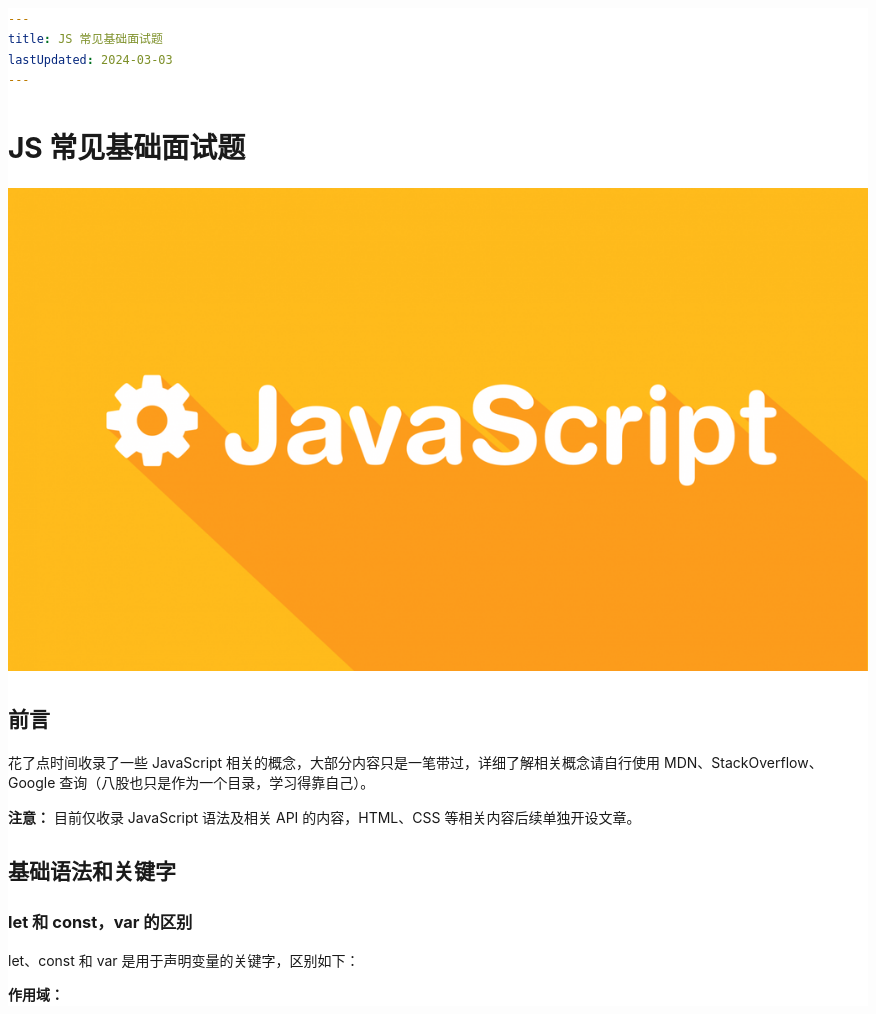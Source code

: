 ```yaml
---
title: JS 常见基础面试题
lastUpdated: 2024-03-03
---
```


# JS 常见基础面试题

![封面](js.png)

## 前言

花了点时间收录了一些 JavaScript 相关的概念，大部分内容只是一笔带过，详细了解相关概念请自行使用 MDN、StackOverflow、Google
查询（八股也只是作为一个目录，学习得靠自己）。

**注意：** 目前仅收录 JavaScript 语法及相关 API 的内容，HTML、CSS 等相关内容后续单独开设文章。

## 基础语法和关键字

### let 和 const，var 的区别

let、const 和 var 是用于声明变量的关键字，区别如下：

**作用域：**
